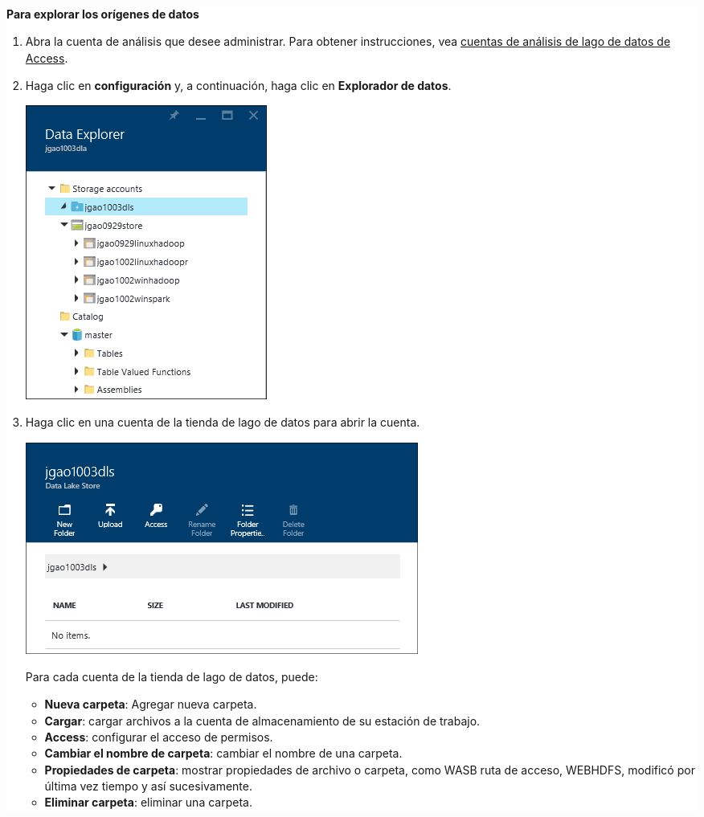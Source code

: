 <a name="explore-data-sources"></a>**Para explorar los orígenes de datos**  

1. Abra la cuenta de análisis que desee administrar. Para obtener instrucciones, vea [cuentas de análisis de lago de datos de Access](#access-adla-account).
2. Haga clic en **configuración** y, a continuación, haga clic en **Explorador de datos**. 
 
    ![Explorador de datos de análisis de lago de datos de Azure](./media/data-lake-analytics-manage-use-portal/data-lake-analytics-data-explorer.png)
    
3. Haga clic en una cuenta de la tienda de lago de datos para abrir la cuenta.

    ![Cuenta de almacenamiento de explorador de datos de análisis de lago de datos de Azure](./media/data-lake-analytics-manage-use-portal/data-lake-analytics-explore-adls.png)
    
    Para cada cuenta de la tienda de lago de datos, puede:
    
    - **Nueva carpeta**: Agregar nueva carpeta.
    - **Cargar**: cargar archivos a la cuenta de almacenamiento de su estación de trabajo.
    - **Access**: configurar el acceso de permisos.
    - **Cambiar el nombre de carpeta**: cambiar el nombre de una carpeta.
    - **Propiedades de carpeta**: mostrar propiedades de archivo o carpeta, como WASB ruta de acceso, WEBHDFS, modificó por última vez tiempo y así sucesivamente.
    - **Eliminar carpeta**: eliminar una carpeta.

